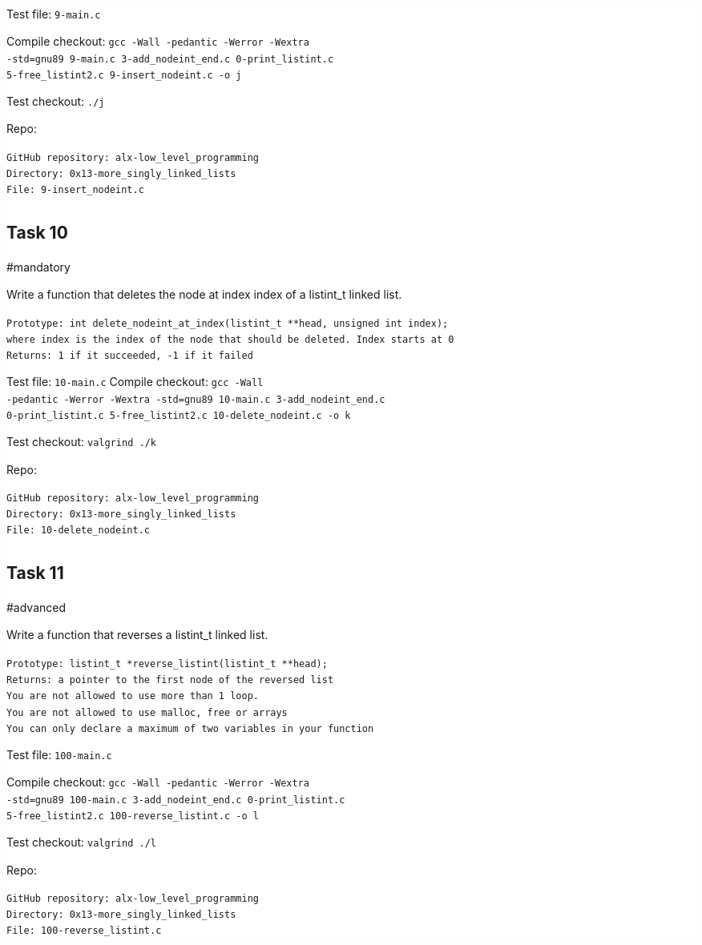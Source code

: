 Test file: <code>9-main.c</code>

Compile checkout: <code>gcc -Wall -pedantic -Werror -Wextra -std=gnu89 9-main.c 3-add_nodeint_end.c 0-print_listint.c 5-free_listint2.c 9-insert_nodeint.c -o j</code>

Test checkout: <code>./j</code>
 
Repo:

    GitHub repository: alx-low_level_programming
    Directory: 0x13-more_singly_linked_lists
    File: 9-insert_nodeint.c
  

## Task 10
#mandatory

Write a function that deletes the node at index index of a listint_t linked list.

    Prototype: int delete_nodeint_at_index(listint_t **head, unsigned int index);
    where index is the index of the node that should be deleted. Index starts at 0
    Returns: 1 if it succeeded, -1 if it failed

Test file: <code>10-main.c</code>
Compile checkout: <code>gcc -Wall -pedantic -Werror -Wextra -std=gnu89 10-main.c 3-add_nodeint_end.c 0-print_listint.c 5-free_listint2.c 10-delete_nodeint.c -o k</code>

Test checkout: <code>valgrind ./k</code>
 
Repo:

    GitHub repository: alx-low_level_programming
    Directory: 0x13-more_singly_linked_lists
    File: 10-delete_nodeint.c
  

## Task 11
#advanced

Write a function that reverses a listint_t linked list.

    Prototype: listint_t *reverse_listint(listint_t **head);
    Returns: a pointer to the first node of the reversed list
    You are not allowed to use more than 1 loop.
    You are not allowed to use malloc, free or arrays
    You can only declare a maximum of two variables in your function

Test file: <code>100-main.c</code>

Compile checkout: <code>gcc -Wall -pedantic -Werror -Wextra -std=gnu89 100-main.c 3-add_nodeint_end.c 0-print_listint.c 5-free_listint2.c 100-reverse_listint.c -o l</code>

Test checkout: <code>valgrind ./l</code>

Repo:

    GitHub repository: alx-low_level_programming
    Directory: 0x13-more_singly_linked_lists
    File: 100-reverse_listint.c
  